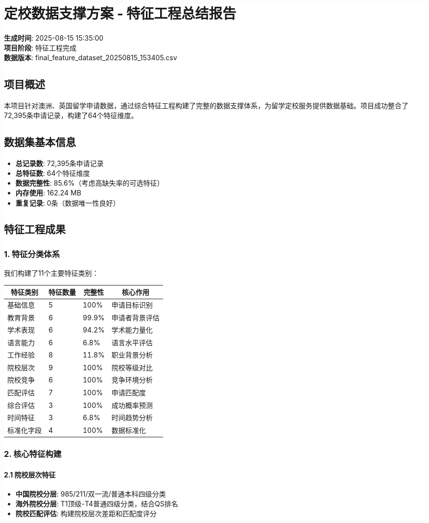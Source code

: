 # 定校数据支撑方案 - 特征工程总结报告

**生成时间**: 2025-08-15 15:35:00  
**项目阶段**: 特征工程完成  
**数据版本**: final_feature_dataset_20250815_153405.csv

## 项目概述

本项目针对澳洲、英国留学申请数据，通过综合特征工程构建了完整的数据支撑体系，为留学定校服务提供数据基础。项目成功整合了72,395条申请记录，构建了64个特征维度。

## 数据集基本信息

- **总记录数**: 72,395条申请记录
- **总特征数**: 64个特征维度
- **数据完整性**: 85.6%（考虑高缺失率的可选特征）
- **内存使用**: 162.24 MB
- **重复记录**: 0条（数据唯一性良好）

## 特征工程成果

### 1. 特征分类体系

我们构建了11个主要特征类别：

| 特征类别 | 特征数量 | 完整性 | 核心作用 |
|----------|----------|--------|----------|
| 基础信息 | 5 | 100% | 申请目标识别 |
| 教育背景 | 6 | 99.9% | 申请者背景评估 |
| 学术表现 | 6 | 94.2% | 学术能力量化 |
| 语言能力 | 6 | 6.8% | 语言水平评估 |
| 工作经验 | 8 | 11.8% | 职业背景分析 |
| 院校层次 | 9 | 100% | 院校等级对比 |
| 院校竞争 | 6 | 100% | 竞争环境分析 |
| 匹配评估 | 7 | 100% | 申请匹配度 |
| 综合评估 | 3 | 100% | 成功概率预测 |
| 时间特征 | 3 | 6.8% | 时间趋势分析 |
| 标准化字段 | 4 | 100% | 数据标准化 |

### 2. 核心特征构建

#### 2.1 院校层次特征
- **中国院校分层**: 985/211/双一流/普通本科四级分类
- **海外院校分层**: T1顶级-T4普通四级分类，结合QS排名
- **院校匹配评估**: 构建院校层次差距和匹配度评分
